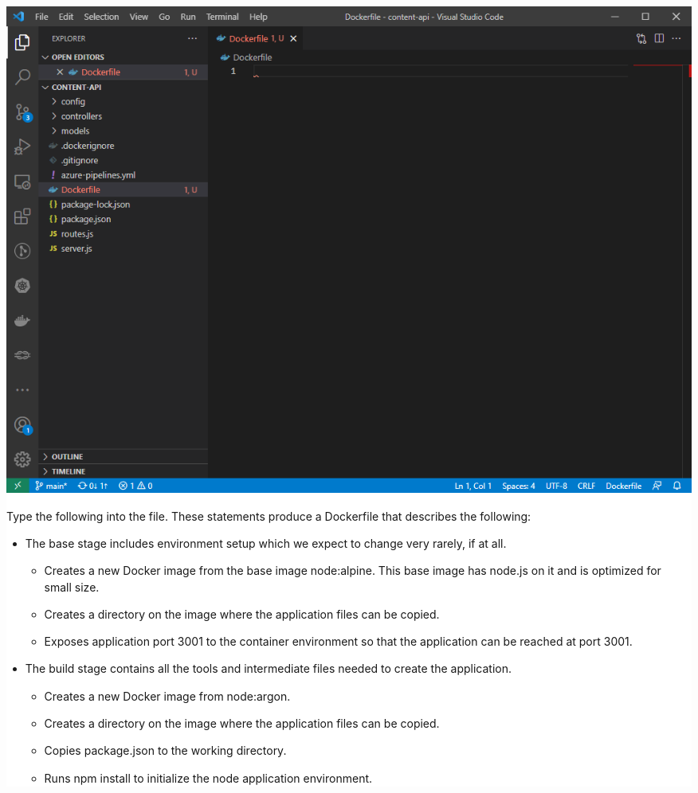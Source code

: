 ![Create Dockerfile](./media/media2.png)

Type the following into the file. These statements produce a Dockerfile that describes the following:

   - The base stage includes environment setup which we expect to change very rarely, if at all.

     - Creates a new Docker image from the base image node:alpine. This base image has node.js on it and is optimized for small size.


     - Creates a directory on the image where the application files can be copied.

     - Exposes application port 3001 to the container environment so that the application can be reached at port 3001.

   - The build stage contains all the tools and intermediate files needed to create the application.

     - Creates a new Docker image from node:argon.

     - Creates a directory on the image where the application files can be copied.

     - Copies package.json to the working directory.

     - Runs npm install to initialize the node application environment.
